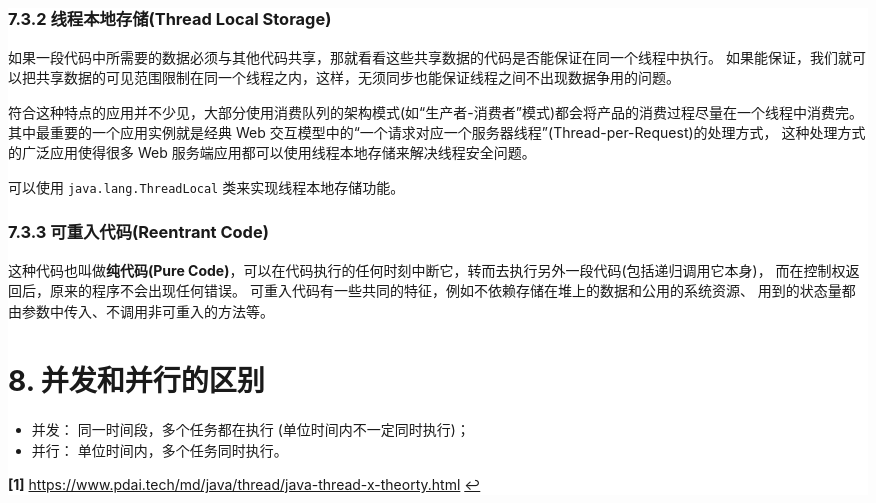 ### 7.3.2 线程本地存储(Thread Local Storage)

如果一段代码中所需要的数据必须与其他代码共享，那就看看这些共享数据的代码是否能保证在同一个线程中执行。
如果能保证，我们就可以把共享数据的可见范围限制在同一个线程之内，这样，无须同步也能保证线程之间不出现数据争用的问题。

符合这种特点的应用并不少见，大部分使用消费队列的架构模式(如“生产者-消费者”模式)都会将产品的消费过程尽量在一个线程中消费完。
其中最重要的一个应用实例就是经典 Web 交互模型中的“一个请求对应一个服务器线程”(Thread-per-Request)的处理方式，
这种处理方式的广泛应用使得很多 Web 服务端应用都可以使用线程本地存储来解决线程安全问题。

可以使用 `java.lang.ThreadLocal` 类来实现线程本地存储功能。

### 7.3.3 可重入代码(Reentrant Code)

这种代码也叫做**纯代码(Pure Code)**，可以在代码执行的任何时刻中断它，转而去执行另外一段代码(包括递归调用它本身)，
而在控制权返回后，原来的程序不会出现任何错误。 可重入代码有一些共同的特征，例如不依赖存储在堆上的数据和公用的系统资源、
用到的状态量都由参数中传入、不调用非可重入的方法等。

# 8. 并发和并行的区别

 - 并发： 同一时间段，多个任务都在执行 (单位时间内不一定同时执行)；
 - 并行： 单位时间内，多个任务同时执行。


[process]: ../../lang/进程和线程.md
[jmm]: Java内存模型.md

[thread-unsafe-test]: ../../../../test/java_/util/concurrent/ThreadUnsafeTest.java

[java-concurrent-single-thread-rule]: ../../../../res/img/java-concurrent-single-thread-rule.png
[java-concurrent-monitor-lock-rule]: ../../../../res/img/java-concurrent-monitor-lock-rule.png
[java-concurrent-volatile-variable-rule]: ../../../../res/img/java-concurrent-volatile-variable-rule.png
[java-concurrent-thread-start-rule]: ../../../../res/img/java-concurrent-thread-start-rule.png
[java-concurrent-thread-join-rule]: ../../../../res/img/java-concurrent-thread-join-rule.png

[sync]: 关键字：synchronized详解.md
[lock]: locks/ReentrantLock.md
[volatile]: 关键字：volatile详解.md
[final]: 关键字：final详解.md
[atomic]: atomic/AtomicStampedReference.md

<b id="f1">\[1\]</b> https://www.pdai.tech/md/java/thread/java-thread-x-theorty.html [↩](#a1)  